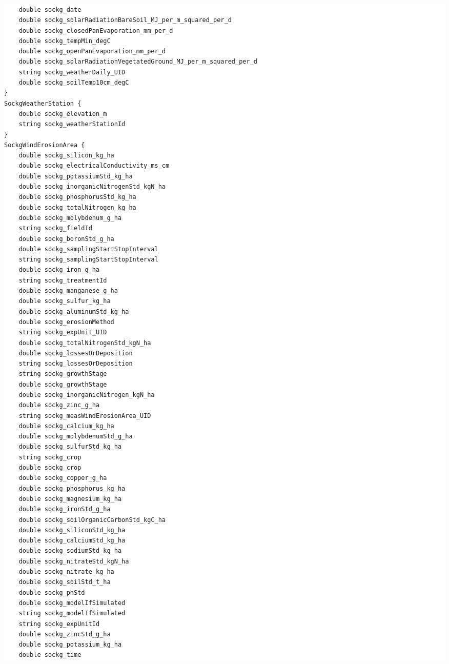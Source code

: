 ```mermaid
    double sockg_date  
    double sockg_solarRadiationBareSoil_MJ_per_m_squared_per_d  
    double sockg_closedPanEvaporation_mm_per_d  
    double sockg_tempMin_degC  
    double sockg_openPanEvaporation_mm_per_d  
    double sockg_solarRadiationVegetatedGround_MJ_per_m_squared_per_d  
    string sockg_weatherDaily_UID  
    double sockg_soilTemp10cm_degC  
}
SockgWeatherStation {
    double sockg_elevation_m  
    string sockg_weatherStationId  
}
SockgWindErosionArea {
    double sockg_silicon_kg_ha  
    double sockg_electricalConductivity_ms_cm  
    double sockg_potassiumStd_kg_ha  
    double sockg_inorganicNitrogenStd_kgN_ha  
    double sockg_phosphorusStd_kg_ha  
    double sockg_totalNitrogen_kg_ha  
    double sockg_molybdenum_g_ha  
    string sockg_fieldId  
    double sockg_boronStd_g_ha  
    double sockg_samplingStartStopInterval  
    string sockg_samplingStartStopInterval  
    double sockg_iron_g_ha  
    string sockg_treatmentId  
    double sockg_manganese_g_ha  
    double sockg_sulfur_kg_ha  
    double sockg_aluminumStd_kg_ha  
    double sockg_erosionMethod  
    string sockg_expUnit_UID  
    double sockg_totalNitrogenStd_kgN_ha  
    double sockg_lossesOrDeposition  
    string sockg_lossesOrDeposition  
    string sockg_growthStage  
    double sockg_growthStage  
    double sockg_inorganicNitrogen_kgN_ha  
    double sockg_zinc_g_ha  
    string sockg_measWindErosionArea_UID  
    double sockg_calcium_kg_ha  
    double sockg_molybdenumStd_g_ha  
    double sockg_sulfurStd_kg_ha  
    string sockg_crop  
    double sockg_crop  
    double sockg_copper_g_ha  
    double sockg_phosphorus_kg_ha  
    double sockg_magnesium_kg_ha  
    double sockg_ironStd_g_ha  
    double sockg_soilOrganicCarbonStd_kgC_ha  
    double sockg_siliconStd_kg_ha  
    double sockg_calciumStd_kg_ha  
    double sockg_sodiumStd_kg_ha  
    double sockg_nitrateStd_kgN_ha  
    double sockg_nitrate_kg_ha  
    double sockg_soilStd_t_ha  
    double sockg_phStd  
    double sockg_modelIfSimulated  
    string sockg_modelIfSimulated  
    string sockg_expUnitId  
    double sockg_zincStd_g_ha  
    double sockg_potassium_kg_ha  
    double sockg_time  
```